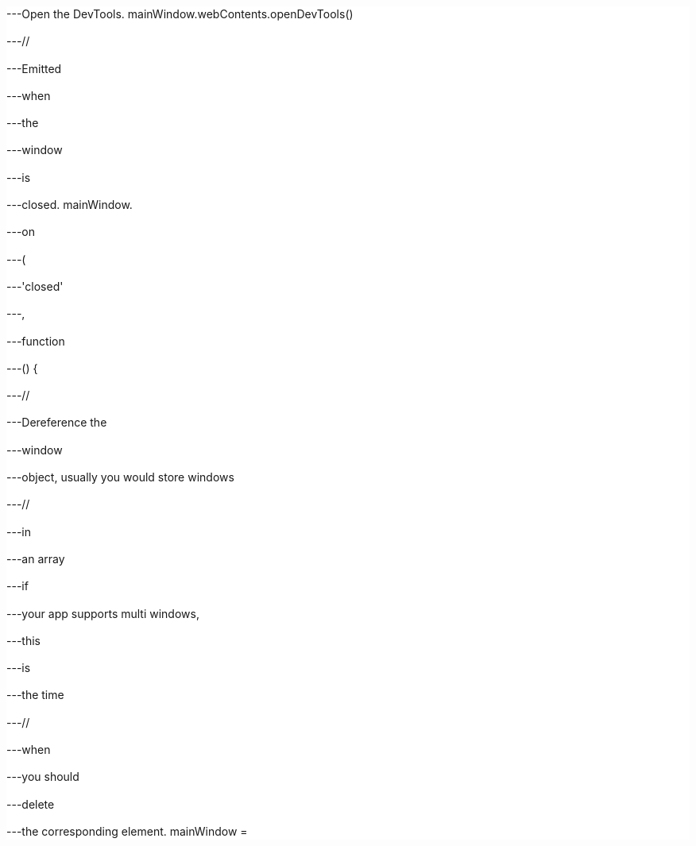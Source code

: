 ---Open the DevTools.
  mainWindow.webContents.openDevTools()

---//

---Emitted

---when

---the

---window

---is

---closed.
  mainWindow.

---on

---(

---'closed'

---,

---function

---() {

---//

---Dereference the

---window

---object, usually you would store windows

---//

---in

---an array

---if

---your app supports multi windows,

---this

---is

---the time

---//

---when

---you should

---delete

---the corresponding element.
    mainWindow =
